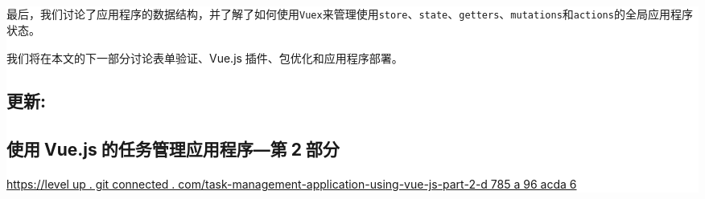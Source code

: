 最后，我们讨论了应用程序的数据结构，并了解了如何使用`Vuex`来管理使用`store`、`state`、`getters`、`mutations`和`actions`的全局应用程序状态。

我们将在本文的下一部分讨论表单验证、Vue.js 插件、包优化和应用程序部署。

## **更新:**

## 使用 Vue.js 的任务管理应用程序—第 2 部分

[https://level up . git connected . com/task-management-application-using-vue-js-part-2-d 785 a 96 acda 6](/task-management-application-using-vue-js-part-2-d785a96acda6)